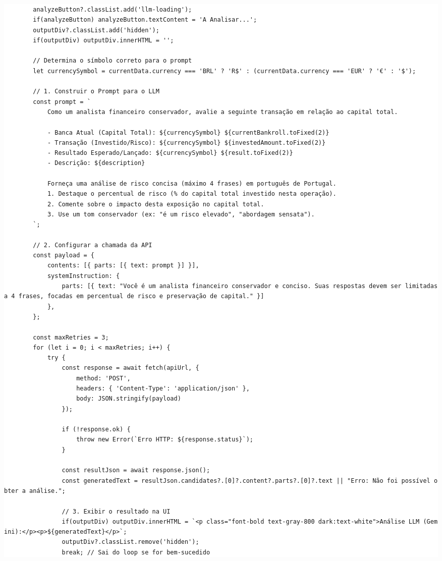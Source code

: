             analyzeButton?.classList.add('llm-loading');
            if(analyzeButton) analyzeButton.textContent = 'A Analisar...';
            outputDiv?.classList.add('hidden');
            if(outputDiv) outputDiv.innerHTML = '';

            // Determina o símbolo correto para o prompt
            let currencySymbol = currentData.currency === 'BRL' ? 'R$' : (currentData.currency === 'EUR' ? '€' : '$');
            
            // 1. Construir o Prompt para o LLM
            const prompt = `
                Como um analista financeiro conservador, avalie a seguinte transação em relação ao capital total.
                
                - Banca Atual (Capital Total): ${currencySymbol} ${currentBankroll.toFixed(2)}
                - Transação (Investido/Risco): ${currencySymbol} ${investedAmount.toFixed(2)}
                - Resultado Esperado/Lançado: ${currencySymbol} ${result.toFixed(2)}
                - Descrição: ${description}

                Forneça uma análise de risco concisa (máximo 4 frases) em português de Portugal.
                1. Destaque o percentual de risco (% do capital total investido nesta operação).
                2. Comente sobre o impacto desta exposição no capital total.
                3. Use um tom conservador (ex: "é um risco elevado", "abordagem sensata").
            `;
            
            // 2. Configurar a chamada da API
            const payload = {
                contents: [{ parts: [{ text: prompt }] }],
                systemInstruction: {
                    parts: [{ text: "Você é um analista financeiro conservador e conciso. Suas respostas devem ser limitadas a 4 frases, focadas em percentual de risco e preservação de capital." }]
                },
            };

            const maxRetries = 3;
            for (let i = 0; i < maxRetries; i++) {
                try {
                    const response = await fetch(apiUrl, {
                        method: 'POST',
                        headers: { 'Content-Type': 'application/json' },
                        body: JSON.stringify(payload)
                    });

                    if (!response.ok) {
                        throw new Error(`Erro HTTP: ${response.status}`);
                    }

                    const resultJson = await response.json();
                    const generatedText = resultJson.candidates?.[0]?.content?.parts?.[0]?.text || "Erro: Não foi possível obter a análise.";

                    // 3. Exibir o resultado na UI
                    if(outputDiv) outputDiv.innerHTML = `<p class="font-bold text-gray-800 dark:text-white">Análise LLM (Gemini):</p><p>${generatedText}</p>`;
                    outputDiv?.classList.remove('hidden');
                    break; // Sai do loop se for bem-sucedido
